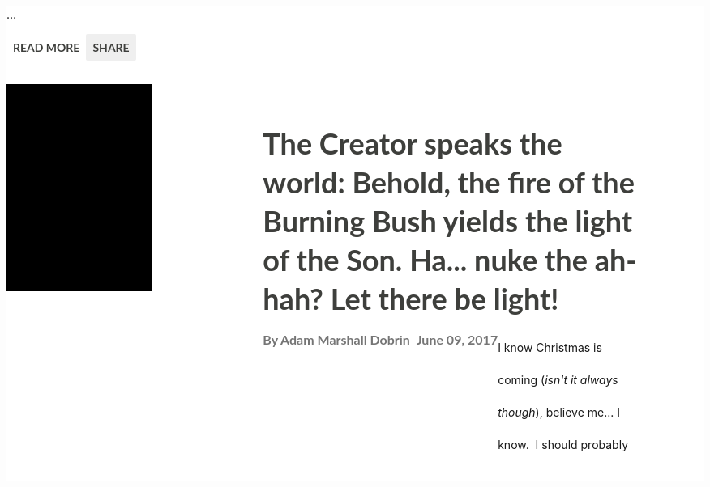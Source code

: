 …</div><a class="gmail-snippet-fade gmail-r-snippet-fade" href="http://spockalypse.blogspot.com/2017/06/verily-i-say-unto-you-ver-means-to-see.html" style="background-position:initial;background-size:initial;background-repeat:initial;background-origin:initial;background-clip:initial;background-color:initial;color:rgb(62,63,60);text-decoration-line:none;box-sizing:border-box;width:96px;height:40px"></a></div></div><div class="gmail-post-bottom" style="display:flex;float:none"><div class="gmail-post-footer" style="flex: 1 1 auto; flex-wrap: wrap; order: 1;"><div class="gmail-post-footer-line gmail-post-footer-line-0" style="flex: 0 1 auto;"><div class="gmail-byline gmail-post-share-buttons gmail-goog-inline-block" style="margin-right:1em;margin-bottom:8px;font-weight:700;font-stretch:normal;font-size:14px;line-height:normal;font-family:Lato,sans-serif;text-transform:uppercase"><div class="gmail-sharing"><button class="gmail-sharing-button gmail-touch-icon-button gmail-flat-button gmail-ripple" id="gmail-sharing-button-PopularPosts1-footer-0-4456709502082993971" style="color:rgb(62,63,60);font-weight:700;font-size:14px;font-family:Lato,sans-serif;overflow:visible;text-transform:uppercase;background-image:initial;background-position:initial;background-size:initial;background-repeat:initial;background-origin:initial;background-clip:initial;border-width:initial;border-style:none;border-color:initial;outline:none;padding:8px;border-radius:2px;word-break:normal">SHARE</button><div class="gmail-share-buttons-container"></div></div></div> <span class="gmail-byline gmail-post-comment-link gmail-container" style="margin-right:1em;display:inline-block;margin-bottom:8px;font-weight:700;font-stretch:normal;font-size:14px;line-height:1;font-family:Lato,sans-serif;text-transform:uppercase"><span class="gmail-cmt_count_iframe_holder" style="float:left;margin-right:24px"></span></span></div></div><div class="gmail-byline gmail-jump-link" style="margin-right:0px;display:inline-block;margin-bottom:8px;font-weight:700;font-stretch:normal;font-size:14px;line-height:normal;font-family:Lato,sans-serif"><a class="gmail-flat-button gmail-ripple" href="http://spockalypse.blogspot.com/2017/06/verily-i-say-unto-you-ver-means-to-see.html" title="Verily, I say unto you... &quot;ver&quot; means &quot;to see.&quot;" style="background:transparent;color:rgb(62,63,60);text-decoration-line:none;display:inline-block;text-transform:uppercase;border-radius:2px;padding:8px;font-stretch:normal;line-height:normal">READ MORE</a></div></div></div></div></div></article><article class="gmail-post" style="margin-bottom:85px"><div class="gmail-post-outer-container"><div class="gmail-post-outer" style="display:flex"><a class="gmail-snippet-thumbnail" href="http://spockalypse.blogspot.com/2017/06/the-creator-speaks-world-behold-fire-of.html" style="background:black;color:rgb(151,1,1);text-decoration-line:none;display:flex;height:256px;margin-right:136px;overflow:hidden;width:256px"><span class="gmail-snippet-thumbnail-img" id="gmail-snippet_thumbnail_id_1371162439134324046" style="background-position:50% 50%;background-repeat:no-repeat;background-size:cover;width:256px;height:256px;background-image:url(&quot;http://i.imgur.com/sTTQj2U.png&quot;)"></span></a><div class="gmail-post-content gmail-container" style="max-width:664px;width:664px;margin-right:76px"><div class="gmail-post-title-container" style="margin-bottom:16px"><a name="1371162439134324046" style="background:transparent;color:rgb(151,1,1)"></a><h3 class="gmail-post-title entry-title" style="margin-right:0px;margin-bottom:0px;margin-left:0px;font-weight:700;font-stretch:normal;font-size:36px;font-family:Lato,sans-serif;line-height:1.33333"><a href="http://spockalypse.blogspot.com/2017/06/the-creator-speaks-world-behold-fire-of.html" style="background:transparent;color:rgb(62,63,60);text-decoration-line:none;font-stretch:normal;line-height:1.33333">The Creator speaks the world: Behold, the fire of the Burning Bush yields the light of the Son. Ha... nuke the ah-hah? Let there be light!</a></h3></div><div class="gmail-post-header-container gmail-container" style="margin-bottom:12px"><div class="gmail-post-header" style="float:left"><div class="gmail-post-header-line-1"><span class="gmail-byline gmail-post-author gmail-vcard" style="margin-right:0px;display:inline-block;margin-bottom:8px;color:rgba(0,0,0,0.54);font-weight:700;font-stretch:normal;font-size:16px;line-height:normal;font-family:Lato,sans-serif"><span class="gmail-post-author-label">By </span><span class="gmail-fn"><a class="gmail-g-profile" href="https://plus.google.com/117072845744993830492" rel="author" title="author profile" style="background:transparent;color:rgba(0,0,0,0.54);text-decoration-line:none;font-stretch:normal;line-height:normal">Adam Marshall Dobrin </a></span></span> <span class="gmail-byline gmail-post-timestamp" style="margin-right:0px;display:inline-block;margin-bottom:8px;color:rgba(0,0,0,0.54);font-weight:700;font-stretch:normal;font-size:16px;line-height:normal;font-family:Lato,sans-serif"><a class="gmail-timestamp-link" href="http://spockalypse.blogspot.com/2017/06/the-creator-speaks-world-behold-fire-of.html" rel="bookmark" title="permanent link" style="background:transparent;color:rgba(0,0,0,0.54);text-decoration-line:none;font-stretch:normal;line-height:normal">June 09, 2017</a></span></div></div></div><div class="gmail-container gmail-post-body entry-content" id="gmail-post-snippet-1371162439134324046" style="margin-bottom:24px;font-stretch:normal;line-height:2"><div class="gmail-post-snippet gmail-snippet-container gmail-r-snippet-container" style="margin:0px;overflow:hidden;max-height:160px"><div class="gmail-snippet-item gmail-r-snippetized" style="line-height:40px">I know Christmas is coming (<i>isn&#39;t it always though</i>), believe me... I know.  I should probably have some great happy thing to share with you--we&#39;re
